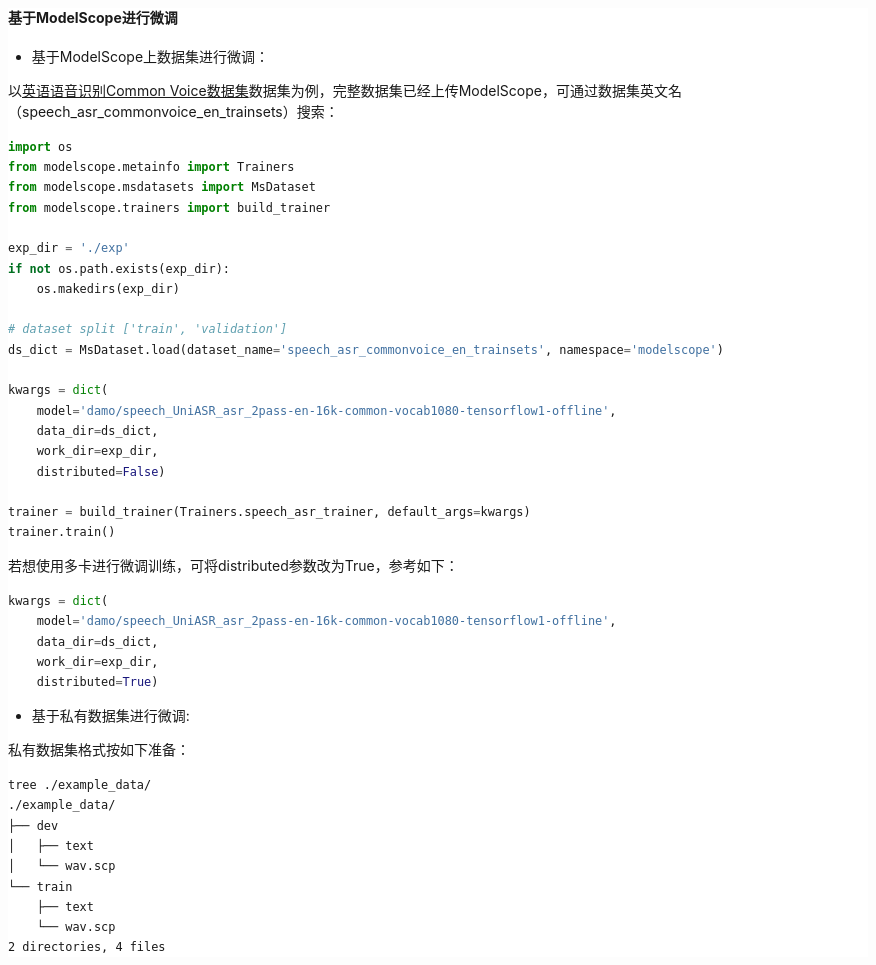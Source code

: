 #### 基于ModelScope进行微调

- 基于ModelScope上数据集进行微调：

以[英语语音识别Common Voice数据集](https://modelscope.cn/datasets/modelscope/speech_asr_commonvoice_en_trainsets/summary)数据集为例，完整数据集已经上传ModelScope，可通过数据集英文名（speech_asr_commonvoice_en_trainsets）搜索：


```python
import os
from modelscope.metainfo import Trainers
from modelscope.msdatasets import MsDataset
from modelscope.trainers import build_trainer

exp_dir = './exp'
if not os.path.exists(exp_dir):
    os.makedirs(exp_dir)

# dataset split ['train', 'validation']
ds_dict = MsDataset.load(dataset_name='speech_asr_commonvoice_en_trainsets', namespace='modelscope')

kwargs = dict(
    model='damo/speech_UniASR_asr_2pass-en-16k-common-vocab1080-tensorflow1-offline',
    data_dir=ds_dict,
    work_dir=exp_dir,
    distributed=False)

trainer = build_trainer(Trainers.speech_asr_trainer, default_args=kwargs)
trainer.train()
```


若想使用多卡进行微调训练，可将distributed参数改为True，参考如下：

```python
kwargs = dict(
    model='damo/speech_UniASR_asr_2pass-en-16k-common-vocab1080-tensorflow1-offline',
    data_dir=ds_dict,
    work_dir=exp_dir,
    distributed=True)
```

- 基于私有数据集进行微调:

私有数据集格式按如下准备：
```sh
tree ./example_data/
./example_data/
├── dev
│   ├── text
│   └── wav.scp
└── train
    ├── text
    └── wav.scp
2 directories, 4 files
```
